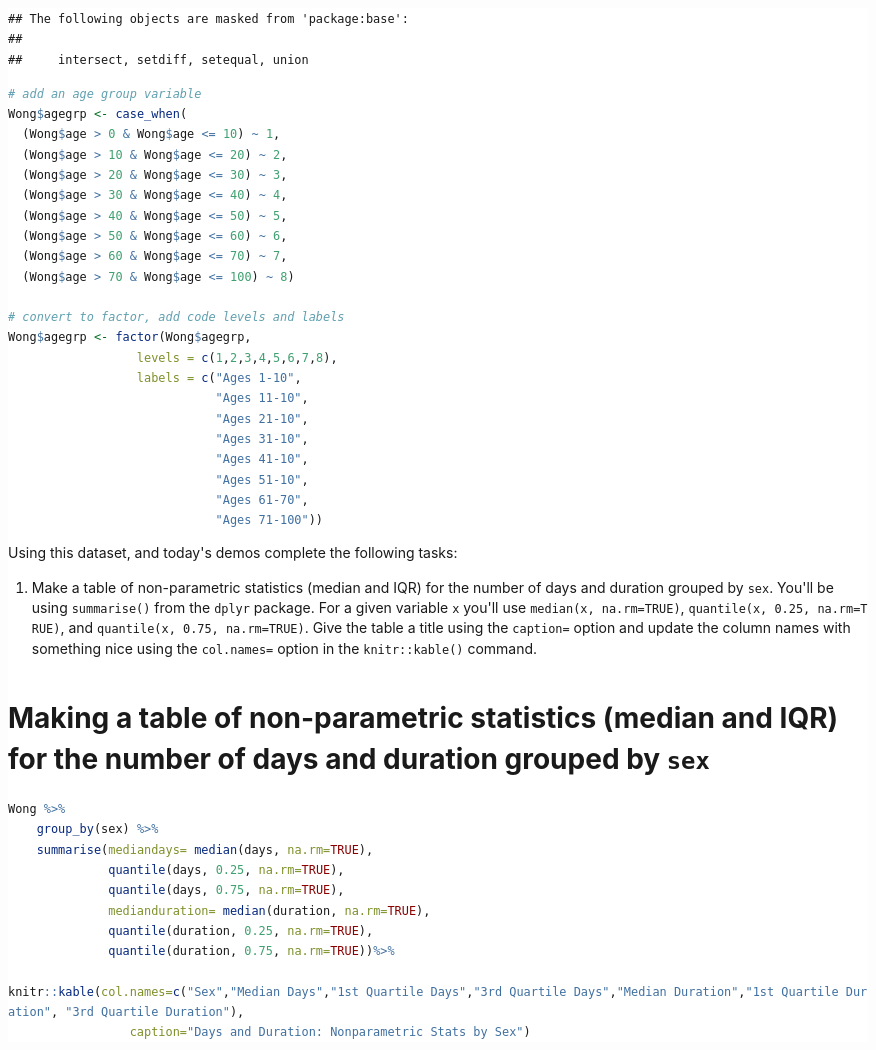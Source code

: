 ```
## The following objects are masked from 'package:base':
## 
##     intersect, setdiff, setequal, union
```

```r
# add an age group variable
Wong$agegrp <- case_when(
  (Wong$age > 0 & Wong$age <= 10) ~ 1,
  (Wong$age > 10 & Wong$age <= 20) ~ 2,
  (Wong$age > 20 & Wong$age <= 30) ~ 3,
  (Wong$age > 30 & Wong$age <= 40) ~ 4,
  (Wong$age > 40 & Wong$age <= 50) ~ 5,
  (Wong$age > 50 & Wong$age <= 60) ~ 6,
  (Wong$age > 60 & Wong$age <= 70) ~ 7,
  (Wong$age > 70 & Wong$age <= 100) ~ 8)

# convert to factor, add code levels and labels
Wong$agegrp <- factor(Wong$agegrp,
                  levels = c(1,2,3,4,5,6,7,8),
                  labels = c("Ages 1-10",
                             "Ages 11-10",
                             "Ages 21-10",
                             "Ages 31-10",
                             "Ages 41-10",
                             "Ages 51-10",
                             "Ages 61-70",
                             "Ages 71-100"))
```

Using this dataset, and today's demos complete the following tasks:

1. Make a table of non-parametric statistics (median and IQR) for the number of days and duration grouped by `sex`. You'll be using `summarise()` from the `dplyr` package. For a given variable `x` you'll use `median(x, na.rm=TRUE)`, `quantile(x, 0.25, na.rm=TRUE)`, and `quantile(x, 0.75, na.rm=TRUE)`. Give the table a title using the `caption=` option and update the column names with something nice using the `col.names=` option in the `knitr::kable()` command. 

# Making a table of non-parametric statistics (median and IQR) for the number of days and duration grouped by `sex`


```r
Wong %>%
    group_by(sex) %>%
    summarise(mediandays= median(days, na.rm=TRUE),
              quantile(days, 0.25, na.rm=TRUE),
              quantile(days, 0.75, na.rm=TRUE),
              medianduration= median(duration, na.rm=TRUE),
              quantile(duration, 0.25, na.rm=TRUE),
              quantile(duration, 0.75, na.rm=TRUE))%>%
  
knitr::kable(col.names=c("Sex","Median Days","1st Quartile Days","3rd Quartile Days","Median Duration","1st Quartile Duration", "3rd Quartile Duration"),
                 caption="Days and Duration: Nonparametric Stats by Sex")
```

